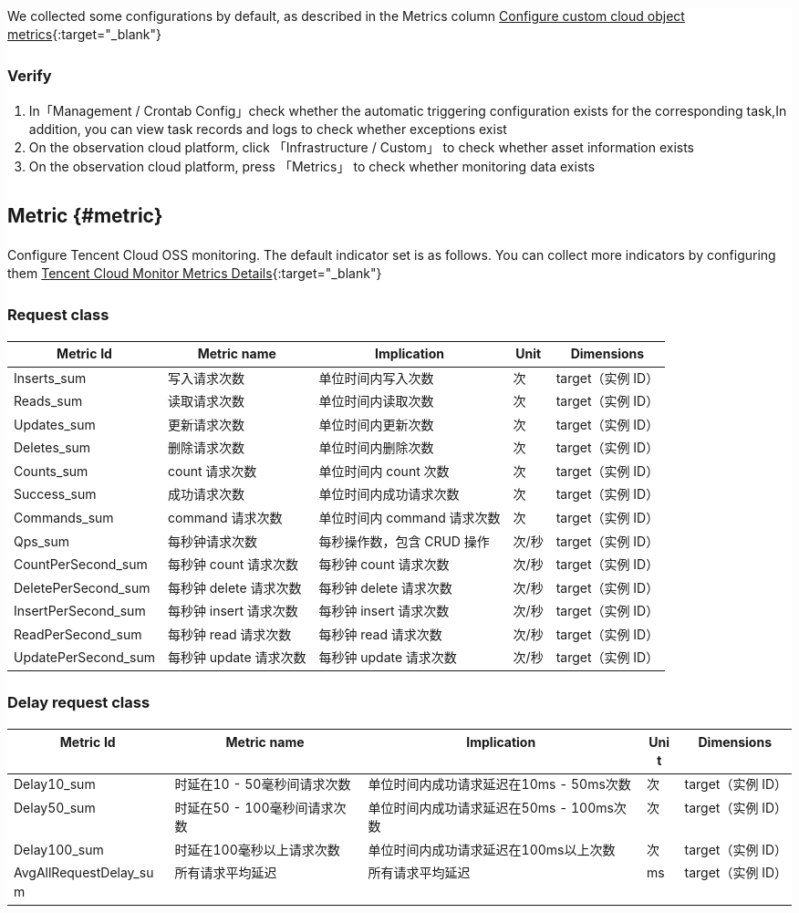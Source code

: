 We collected some configurations by default, as described in the Metrics column [Configure custom cloud object metrics](https://func.guance.com/doc/script-market-guance-tencentcloud-monitor/){:target="_blank"}

### Verify

1. In「Management / Crontab Config」check whether the automatic triggering configuration exists for the corresponding task,In addition, you can view task records and logs to check whether exceptions exist
2. On the observation cloud platform, click 「Infrastructure / Custom」 to check whether asset information exists
3. On the observation cloud platform, press 「Metrics」 to check whether monitoring data exists

## Metric {#metric}

Configure Tencent Cloud OSS monitoring. The default indicator set is as follows. You can collect more indicators by configuring them [Tencent Cloud Monitor Metrics Details](https://cloud.tencent.com/document/product/248/45104){:target="_blank"}

### Request class

| Metric Id      | Metric name           | Implication                        | Unit  | Dimensions              |
| --------------- | ---------------------- | --------------------------- | ----- | ----------------- |
| Inserts_sum         | 写入请求次数           | 单位时间内写入次数          | 次    | target（实例 ID） |
| Reads_sum           | 读取请求次数           | 单位时间内读取次数          | 次    | target（实例 ID） |
| Updates_sum         | 更新请求次数           | 单位时间内更新次数          | 次    | target（实例 ID） |
| Deletes_sum         | 删除请求次数           | 单位时间内删除次数          | 次    | target（实例 ID） |
| Counts_sum          | count 请求次数         | 单位时间内 count 次数       | 次    | target（实例 ID） |
| Success_sum         | 成功请求次数           | 单位时间内成功请求次数      | 次    | target（实例 ID） |
| Commands_sum        | command 请求次数       | 单位时间内 command 请求次数 | 次    | target（实例 ID） |
| Qps_sum             | 每秒钟请求次数         | 每秒操作数，包含 CRUD 操作  | 次/秒 | target（实例 ID） |
| CountPerSecond_sum  | 每秒钟 count 请求次数  | 每秒钟 count 请求次数       | 次/秒 | target（实例 ID） |
| DeletePerSecond_sum | 每秒钟 delete 请求次数 | 每秒钟 delete 请求次数      | 次/秒 | target（实例 ID） |
| InsertPerSecond_sum | 每秒钟 insert 请求次数 | 每秒钟 insert 请求次数      | 次/秒 | target（实例 ID） |
| ReadPerSecond_sum   | 每秒钟 read 请求次数   | 每秒钟 read 请求次数        | 次/秒 | target（实例 ID） |
| UpdatePerSecond_sum | 每秒钟 update 请求次数 | 每秒钟 update 请求次数      | 次/秒 | target（实例 ID） |

### Delay request class

| Metric Id      | Metric name           | Implication                        | Unit  | Dimensions              |
| ------------------ | ---------------------------- | ---------------------------------------- | ---- | ----------------- |
| Delay10_sum            | 时延在10 - 50毫秒间请求次数  | 单位时间内成功请求延迟在10ms - 50ms次数  | 次   | target（实例 ID） |
| Delay50_sum            | 时延在50 - 100毫秒间请求次数 | 单位时间内成功请求延迟在50ms - 100ms次数 | 次   | target（实例 ID） |
| Delay100_sum           | 时延在100毫秒以上请求次数    | 单位时间内成功请求延迟在100ms以上次数    | 次   | target（实例 ID） |
| AvgAllRequestDelay_sum | 所有请求平均延迟             | 所有请求平均延迟                         | ms   | target（实例 ID） |
